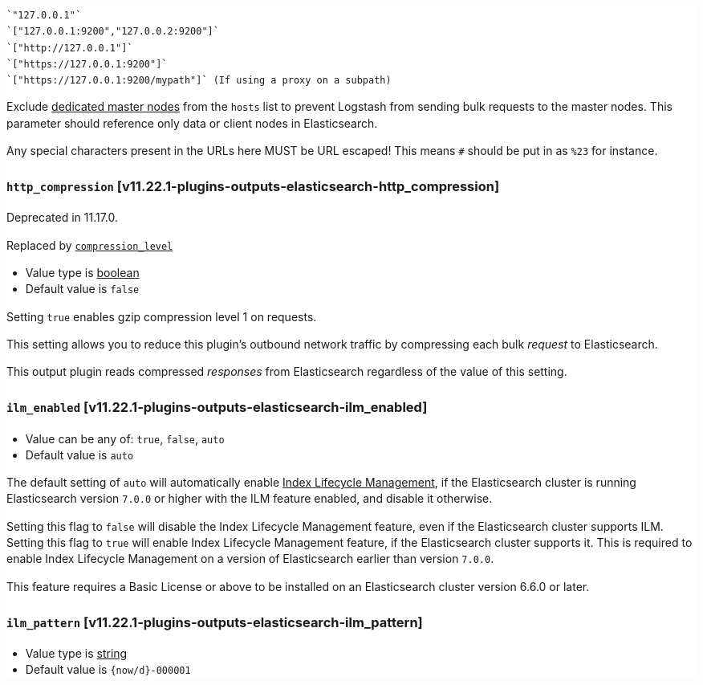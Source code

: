 ```
`"127.0.0.1"`
`["127.0.0.1:9200","127.0.0.2:9200"]`
`["http://127.0.0.1"]`
`["https://127.0.0.1:9200"]`
`["https://127.0.0.1:9200/mypath"]` (If using a proxy on a subpath)
```

Exclude [dedicated master nodes](https://www.elastic.co/guide/en/elasticsearch/reference/current/modules-node.html) from the `hosts` list to prevent Logstash from sending bulk requests to the master nodes. This parameter should reference only data or client nodes in Elasticsearch.

Any special characters present in the URLs here MUST be URL escaped! This means `#` should be put in as `%23` for instance.

### `http_compression` [v11.22.1-plugins-outputs-elasticsearch-http_compression]

Deprecated in 11.17.0.

Replaced by [`compression_level`](v11-22-1-plugins-outputs-elasticsearch.md#v11.22.1-plugins-outputs-elasticsearch-compression_level)

* Value type is [boolean](/lsr/value-types.md#boolean)
* Default value is `false`

Setting `true` enables gzip compression level 1 on requests.

This setting allows you to reduce this plugin’s outbound network traffic by compressing each bulk *request* to Elasticsearch.

This output plugin reads compressed *responses* from Elasticsearch regardless of the value of this setting.

### `ilm_enabled` [v11.22.1-plugins-outputs-elasticsearch-ilm_enabled]

* Value can be any of: `true`, `false`, `auto`
* Default value is `auto`

The default setting of `auto` will automatically enable [Index Lifecycle Management](https://www.elastic.co/guide/en/elasticsearch/reference/current/index-lifecycle-management.html), if the Elasticsearch cluster is running Elasticsearch version `7.0.0` or higher with the ILM feature enabled, and disable it otherwise.

Setting this flag to `false` will disable the Index Lifecycle Management feature, even if the Elasticsearch cluster supports ILM. Setting this flag to `true` will enable Index Lifecycle Management feature, if the Elasticsearch cluster supports it. This is required to enable Index Lifecycle Management on a version of Elasticsearch earlier than version `7.0.0`.

This feature requires a Basic License or above to be installed on an Elasticsearch cluster version 6.6.0 or later.

### `ilm_pattern` [v11.22.1-plugins-outputs-elasticsearch-ilm_pattern]

* Value type is [string](/lsr/value-types.md#string)
* Default value is `{now/d}-000001`
